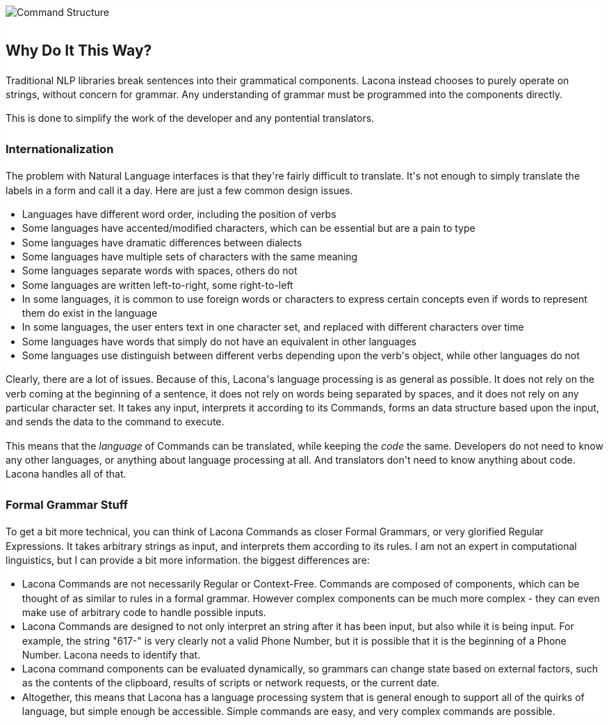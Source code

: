 ![Command Structure](https://raw.github.com/lacona/kickstarter-nerd-details/master/images/SearchSentence@2x.png)

## Why Do It This Way?

Traditional NLP libraries break sentences into their grammatical components. Lacona instead chooses to purely operate on strings, without concern for grammar. Any understanding of grammar must be programmed into the components directly.

This is done to simplify the work of the developer and any pontential translators.

### Internationalization

The problem with Natural Language interfaces is that they're fairly difficult to translate. It's not enough to simply translate the labels in a form and call it a day. Here are just a few common design issues.

- Languages have different word order, including the position of verbs
- Some languages have accented/modified characters, which can be essential but are a pain to type
- Some languages have dramatic differences between dialects
- Some languages have multiple sets of characters with the same meaning
- Some languages separate words with spaces, others do not
- Some languages are written left-to-right, some right-to-left
- In some languages, it is common to use foreign words or characters to express certain concepts even if words to represent them do exist in the language
- In some languages, the user enters text in one character set, and replaced with different characters over time
- Some languages have words that simply do not have an equivalent in other languages
- Some languages use distinguish between different verbs depending upon the verb's object, while other languages do not

Clearly, there are a lot of issues. Because of this, Lacona's language processing is as general as possible. It does not rely on the verb coming at the beginning of a sentence, it does not rely on words being separated by spaces, and it does not rely on any particular character set. It takes any input, interprets it according to its Commands, forms an data structure based upon the input, and sends the data to the command to execute.

This means that the *language* of Commands can be translated, while keeping the *code* the same. Developers do not need to know any other languages, or anything about language processing at all. And translators don't need to know anything about code. Lacona handles all of that.

### Formal Grammar Stuff

To get a bit more technical, you can think of Lacona Commands as closer Formal Grammars, or very glorified Regular Expressions. It takes arbitrary strings as input, and interprets them according to its rules. I am not an expert in computational linguistics, but I can provide a bit more information. the biggest differences are:

- Lacona Commands are not necessarily Regular or Context-Free. Commands are composed of components, which can be thought of as similar to rules in a formal grammar. However complex components can be much more complex - they can even make use of arbitrary code to handle possible inputs.
- Lacona Commands are designed to not only interpret an string after it has been input, but also while it is being input. For example, the string "617-" is very clearly not a valid Phone Number, but it is possible that it is the beginning of a Phone Number. Lacona needs to identify that.
- Lacona command components can be evaluated dynamically, so grammars can change state based on external factors, such as the contents of the clipboard, results of scripts or network requests, or the current date.
- Altogether, this means that Lacona has a language processing system that is general enough to support all of the quirks of language, but simple enough be accessible. Simple commands are easy, and very complex commands are possible.
